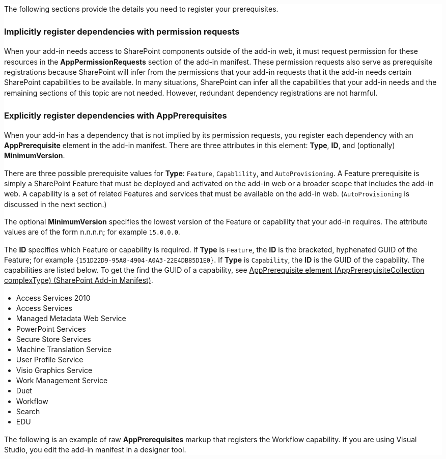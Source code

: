 The following sections provide the details you need to register your prerequisites.

<a name="PermAsPreq"> </a>
### Implicitly register dependencies with permission requests

When your add-in needs access to SharePoint components outside of the add-in web, it must request permission for these resources in the **AppPermissionRequests** section of the add-in manifest. These permission requests also serve as prerequisite registrations because SharePoint will infer from the permissions that your add-in requests that it the add-in needs certain SharePoint capabilities to be available. In many situations, SharePoint can infer all the capabilities that your add-in needs and the remaining sections of this topic are not needed. However, redundant dependency registrations are not harmful.

<a name="Explicit"> </a>
### Explicitly register dependencies with AppPrerequisites

When your add-in has a dependency that is not implied by its permission requests, you register each dependency with an **AppPrerequisite** element in the add-in manifest. There are three attributes in this element: **Type**, **ID**, and (optionally) **MinimumVersion**.

There are three possible prerequisite values for **Type**: `Feature`, `Capablility`, and `AutoProvisioning`. A Feature prerequisite is simply a SharePoint Feature that must be deployed and activated on the add-in web or a broader scope that includes the add-in web. A capability is a set of related Features and services that must be available on the add-in web. (`AutoProvisioning` is discussed in the next section.)

The optional **MinimumVersion** specifies the lowest version of the Feature or capability that your add-in requires. The attribute values are of the form n.n.n.n; for example `15.0.0.0`.

The **ID** specifies which Feature or capability is required. If **Type** is `Feature`, the **ID** is the bracketed, hyphenated GUID of the Feature; for example `{151D22D9-95A8-4904-A0A3-22E4DB85D1E0}`. If **Type** is `Capability`, the **ID** is the GUID of the capability. The capabilities are listed below. To get the find the GUID of a capability, see [AppPrerequisite element (AppPrerequisiteCollection complexType) (SharePoint Add-in Manifest)](https://msdn.microsoft.com/library/791be402-981f-519e-fcde-f24cc3cb4139%28Office.15%29.aspx).

- Access Services 2010
- Access Services
- Managed Metadata Web Service
- PowerPoint Services
- Secure Store Services
- Machine Translation Service
- User Profile Service
- Visio Graphics Service
- Work Management Service
- Duet
- Workflow
- Search
- EDU

The following is an example of raw **AppPrerequisites** markup that registers the Workflow capability. If you are using Visual Studio, you edit the add-in manifest in a designer tool.
